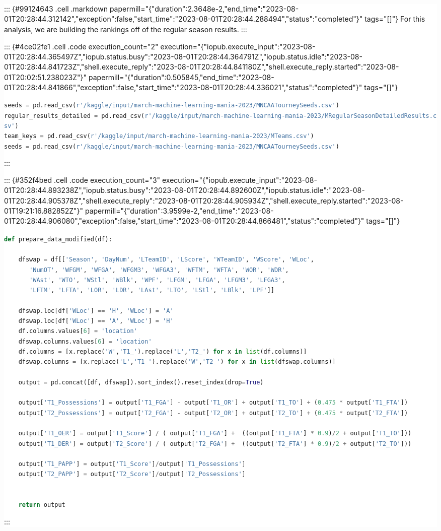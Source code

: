 ::: {#99124643 .cell .markdown papermill="{\"duration\":2.3648e-2,\"end_time\":\"2023-08-01T20:28:44.312142\",\"exception\":false,\"start_time\":\"2023-08-01T20:28:44.288494\",\"status\":\"completed\"}" tags="[]"}
For this analysis, we are building the rankings off of the regular
season results.
:::

::: {#4ce02fe1 .cell .code execution_count="2" execution="{\"iopub.execute_input\":\"2023-08-01T20:28:44.365497Z\",\"iopub.status.busy\":\"2023-08-01T20:28:44.364791Z\",\"iopub.status.idle\":\"2023-08-01T20:28:44.841723Z\",\"shell.execute_reply\":\"2023-08-01T20:28:44.841180Z\",\"shell.execute_reply.started\":\"2023-08-01T20:02:51.238023Z\"}" papermill="{\"duration\":0.505845,\"end_time\":\"2023-08-01T20:28:44.841866\",\"exception\":false,\"start_time\":\"2023-08-01T20:28:44.336021\",\"status\":\"completed\"}" tags="[]"}
``` python
seeds = pd.read_csv(r'/kaggle/input/march-machine-learning-mania-2023/MNCAATourneySeeds.csv')
regular_results_detailed = pd.read_csv(r'/kaggle/input/march-machine-learning-mania-2023/MRegularSeasonDetailedResults.csv')
team_keys = pd.read_csv(r'/kaggle/input/march-machine-learning-mania-2023/MTeams.csv')
seeds = pd.read_csv(r'/kaggle/input/march-machine-learning-mania-2023/MNCAATourneySeeds.csv')
```
:::

::: {#352f4bed .cell .code execution_count="3" execution="{\"iopub.execute_input\":\"2023-08-01T20:28:44.893238Z\",\"iopub.status.busy\":\"2023-08-01T20:28:44.892600Z\",\"iopub.status.idle\":\"2023-08-01T20:28:44.905378Z\",\"shell.execute_reply\":\"2023-08-01T20:28:44.905934Z\",\"shell.execute_reply.started\":\"2023-08-01T19:21:16.882852Z\"}" papermill="{\"duration\":3.9599e-2,\"end_time\":\"2023-08-01T20:28:44.906080\",\"exception\":false,\"start_time\":\"2023-08-01T20:28:44.866481\",\"status\":\"completed\"}" tags="[]"}
``` python
def prepare_data_modified(df):
    
    dfswap = df[['Season', 'DayNum', 'LTeamID', 'LScore', 'WTeamID', 'WScore', 'WLoc', 
       'NumOT', 'WFGM', 'WFGA', 'WFGM3', 'WFGA3', 'WFTM', 'WFTA', 'WOR', 'WDR',
       'WAst', 'WTO', 'WStl', 'WBlk', 'WPF', 'LFGM', 'LFGA', 'LFGM3', 'LFGA3',
       'LFTM', 'LFTA', 'LOR', 'LDR', 'LAst', 'LTO', 'LStl', 'LBlk', 'LPF']]

    dfswap.loc[df['WLoc'] == 'H', 'WLoc'] = 'A'
    dfswap.loc[df['WLoc'] == 'A', 'WLoc'] = 'H'
    df.columns.values[6] = 'location'
    dfswap.columns.values[6] = 'location'         
    df.columns = [x.replace('W','T1_').replace('L','T2_') for x in list(df.columns)]
    dfswap.columns = [x.replace('L','T1_').replace('W','T2_') for x in list(dfswap.columns)]
    
    output = pd.concat([df, dfswap]).sort_index().reset_index(drop=True)

    output['T1_Possessions'] = output['T1_FGA'] - output['T1_OR'] + output['T1_TO'] + (0.475 * output['T1_FTA'])
    output['T2_Possessions'] = output['T2_FGA'] - output['T2_OR'] + output['T2_TO'] + (0.475 * output['T2_FTA'])

    output['T1_OER'] = output['T1_Score'] / ( output['T1_FGA'] +  ((output['T1_FTA'] * 0.9)/2 + output['T1_TO']))
    output['T1_DER'] = output['T2_Score'] / ( output['T2_FGA'] +  ((output['T2_FTA'] * 0.9)/2 + output['T2_TO']))

    output['T1_PAPP'] = output['T1_Score']/output['T1_Possessions']
    output['T2_PAPP'] = output['T2_Score']/output['T2_Possessions']

        
    return output
```
:::
